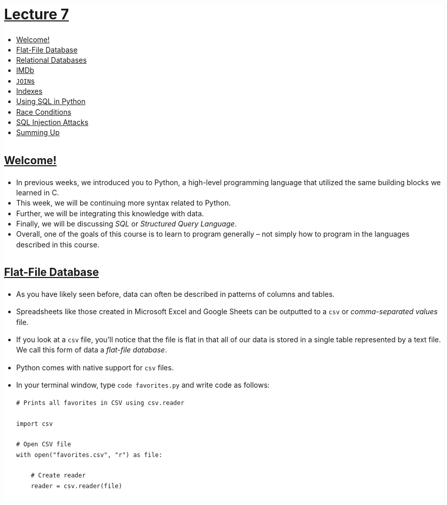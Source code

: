 # [Lecture 7](https://cs50.harvard.edu/x/2023/notes/7/#lecture-7)

-   [Welcome!](https://cs50.harvard.edu/x/2023/notes/7/#welcome)
-   [Flat-File Database](https://cs50.harvard.edu/x/2023/notes/7/#flat-file-database)
-   [Relational Databases](https://cs50.harvard.edu/x/2023/notes/7/#relational-databases)
-   [IMDb](https://cs50.harvard.edu/x/2023/notes/7/#imdb)
-   [`JOIN`s](https://cs50.harvard.edu/x/2023/notes/7/#joins)
-   [Indexes](https://cs50.harvard.edu/x/2023/notes/7/#indexes)
-   [Using SQL in Python](https://cs50.harvard.edu/x/2023/notes/7/#using-sql-in-python)
-   [Race Conditions](https://cs50.harvard.edu/x/2023/notes/7/#race-conditions)
-   [SQL Injection Attacks](https://cs50.harvard.edu/x/2023/notes/7/#sql-injection-attacks)
-   [Summing Up](https://cs50.harvard.edu/x/2023/notes/7/#summing-up)

## [Welcome!](https://cs50.harvard.edu/x/2023/notes/7/#welcome)

-   In previous weeks, we introduced you to Python, a high-level programming language that utilized the same building blocks we learned in C.
-   This week, we will be continuing more syntax related to Python.
-   Further, we will be integrating this knowledge with data.
-   Finally, we will be discussing  _SQL_  or  _Structured Query Language_.
-   Overall, one of the goals of this course is to learn to program generally – not simply how to program in the languages described in this course.

## [Flat-File Database](https://cs50.harvard.edu/x/2023/notes/7/#flat-file-database)

-   As you have likely seen before, data can often be described in patterns of columns and tables.
-   Spreadsheets like those created in Microsoft Excel and Google Sheets can be outputted to a  `csv`  or  _comma-separated values_  file.
-   If you look at a  `csv`  file, you’ll notice that the file is flat in that all of our data is stored in a single table represented by a text file. We call this form of data a  _flat-file database_.
-   Python comes with native support for  `csv`  files.
-   In your terminal window, type  `code favorites.py`  and write code as follows:
    
    ```
    # Prints all favorites in CSV using csv.reader
    
    import csv
    
    # Open CSV file
    with open("favorites.csv", "r") as file:
    
        # Create reader
        reader = csv.reader(file)
    